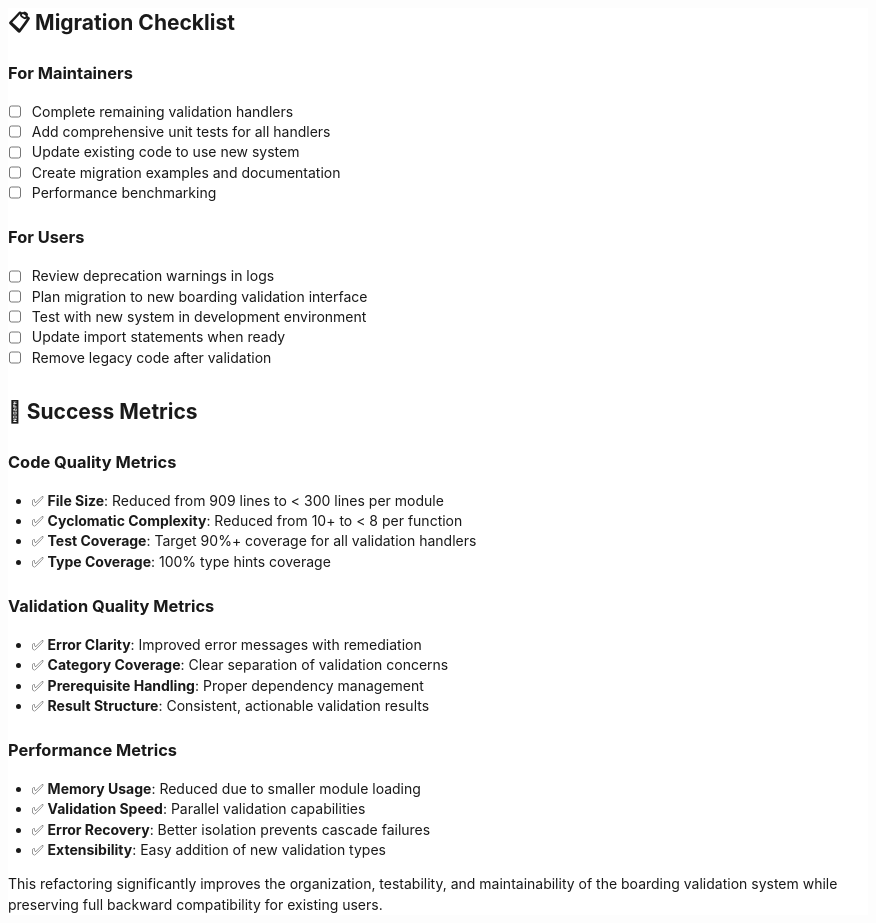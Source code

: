 ## 📋 **Migration Checklist**

### **For Maintainers**
- [ ] Complete remaining validation handlers
- [ ] Add comprehensive unit tests for all handlers
- [ ] Update existing code to use new system
- [ ] Create migration examples and documentation
- [ ] Performance benchmarking

### **For Users**
- [ ] Review deprecation warnings in logs
- [ ] Plan migration to new boarding validation interface
- [ ] Test with new system in development environment
- [ ] Update import statements when ready
- [ ] Remove legacy code after validation

## 🎯 **Success Metrics**

### **Code Quality Metrics**
- ✅ **File Size**: Reduced from 909 lines to < 300 lines per module
- ✅ **Cyclomatic Complexity**: Reduced from 10+ to < 8 per function
- ✅ **Test Coverage**: Target 90%+ coverage for all validation handlers
- ✅ **Type Coverage**: 100% type hints coverage

### **Validation Quality Metrics**
- ✅ **Error Clarity**: Improved error messages with remediation
- ✅ **Category Coverage**: Clear separation of validation concerns
- ✅ **Prerequisite Handling**: Proper dependency management
- ✅ **Result Structure**: Consistent, actionable validation results

### **Performance Metrics**
- ✅ **Memory Usage**: Reduced due to smaller module loading
- ✅ **Validation Speed**: Parallel validation capabilities
- ✅ **Error Recovery**: Better isolation prevents cascade failures
- ✅ **Extensibility**: Easy addition of new validation types

This refactoring significantly improves the organization, testability, and maintainability of the boarding validation system while preserving full backward compatibility for existing users.
